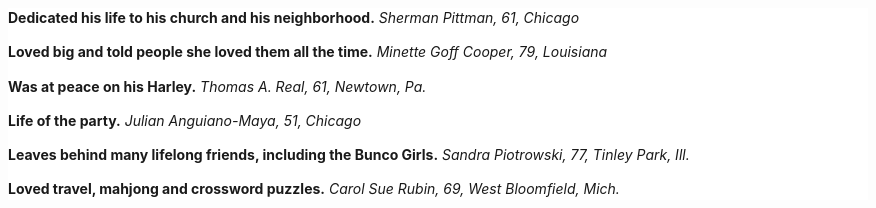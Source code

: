 <div class="g-obit-inner">

**Dedicated his life to his church and his neighborhood.** *Sherman
Pittman, 61, Chicago*

</div>

</div>

<div id="g-73" class="g-obit" data-date="March 28">

<div class="g-obit-inner">

**Loved big and told people she loved them all the time.** *Minette Goff
Cooper, 79, Louisiana*

</div>

</div>

<div id="g-74" class="g-obit" data-date="March 28">

<div class="g-obit-inner">

**Was at peace on his Harley.** *Thomas A. Real, 61, Newtown, Pa.*

</div>

</div>

<div id="g-75" class="g-obit" data-date="March 28">

<div class="g-obit-inner">

**Life of the party.** *Julian Anguiano-Maya, 51, Chicago*

</div>

</div>

<div id="g-76" class="g-obit" data-date="March 28">

<div class="g-obit-inner">

**Leaves behind many lifelong friends, including the Bunco Girls.**
*Sandra Piotrowski, 77, Tinley Park, Ill.*

</div>

</div>

<div id="g-77" class="g-obit" data-date="March 28">

<div class="g-obit-inner">

**Loved travel, mahjong and crossword puzzles.** *Carol Sue Rubin, 69,
West Bloomfield, Mich.*

</div>

</div>

<div id="g-78" class="g-obit" data-date="March 28">

<div class="g-obit-inner">
